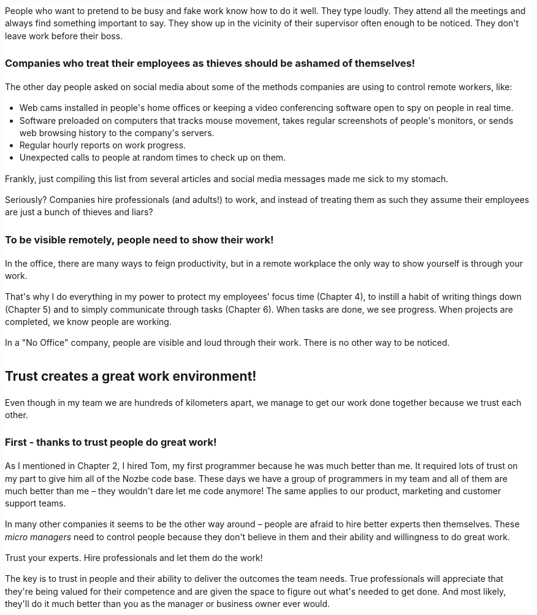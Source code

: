 People who want to pretend to be busy and fake work know how to do it well. They type loudly. They attend all the meetings and always find something important to say. They show up in the vicinity of their supervisor often enough to be noticed. They don't leave work before their boss.

### Companies who treat their employees as thieves should be ashamed of themselves!

The other day people asked on social media about some of the methods companies are using to control remote workers, like:

* Web cams installed in people's home offices or keeping a video conferencing software open to spy on people in real time.
* Software preloaded on computers that tracks mouse movement, takes regular screenshots of people's monitors, or sends web browsing history to the company's servers.
* Regular hourly reports on work progress.
* Unexpected calls to people at random times to check up on them.

Frankly, just compiling this list from several articles and social media messages made me sick to my stomach.

Seriously? Companies hire professionals (and adults!) to work, and instead of treating them as such they assume their employees are just a bunch of thieves and liars?

### To be visible remotely, people need to show their work!

In the office, there are many ways to feign productivity, but in a remote workplace the only way to show yourself is through your work.

That's why I do everything in my power to protect my employees’ focus time (Chapter 4), to instill a habit of writing things down (Chapter 5) and to simply communicate through tasks (Chapter 6). When tasks are done, we see progress. When projects are completed, we know people are working.

In a "No Office" company, people are visible and loud through their work. There is no other way to be noticed.

## Trust creates a great work environment!

Even though in my team we are hundreds of kilometers apart, we manage to get our work done together because we trust each other.

### First - thanks to trust people do great work!

As I mentioned in Chapter 2, I hired Tom, my first programmer because he was much better than me. It required lots of trust on my part to give him all of the Nozbe code base. These days we have a group of programmers in my team and all of them are much better than me – they wouldn't dare let me code anymore! The same applies to our product, marketing and customer support teams.

In many other companies it seems to be the other way around – people are afraid to hire better experts then themselves. These *micro managers* need to control people because they don't believe in them and their ability and willingness to do great work.

Trust your experts. Hire professionals and let them do the work!

The key is to trust in people and their ability to deliver the outcomes the team needs. True professionals will appreciate that they're being valued for their competence and are given the space to figure out what's needed to get done. And most likely, they'll do it much better than you as the manager or business owner ever would.
